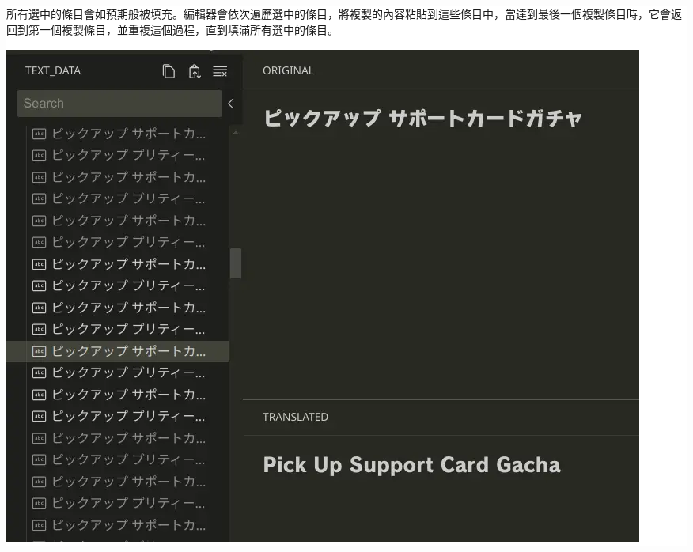 所有選中的條目會如預期般被填充。編輯器會依次遍歷選中的條目，將複製的內容粘貼到這些條目中，當達到最後一個複製條目時，它會返回到第一個複製條目，並重複這個過程，直到填滿所有選中的條目。

![Third selected entry](/assets/translation-guide/using-zokuzoku/18.webp)

